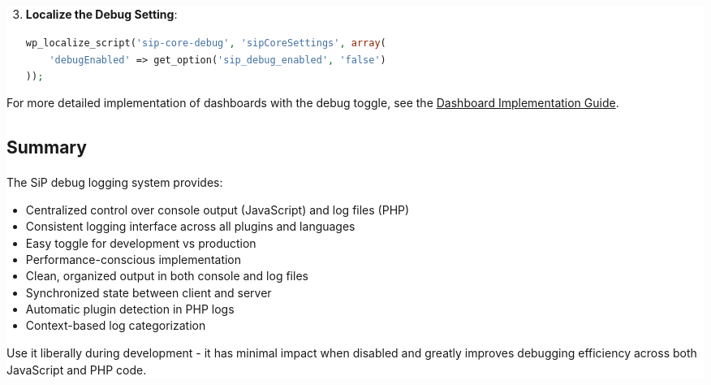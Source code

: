 3. **Localize the Debug Setting**:
   ```php
   wp_localize_script('sip-core-debug', 'sipCoreSettings', array(
       'debugEnabled' => get_option('sip_debug_enabled', 'false')
   ));
   ```

For more detailed implementation of dashboards with the debug toggle, see the [Dashboard Implementation Guide](./sip-plugin-dashboards.md#header-debug-toggle).

## Summary

The SiP debug logging system provides:
- Centralized control over console output (JavaScript) and log files (PHP)
- Consistent logging interface across all plugins and languages
- Easy toggle for development vs production
- Performance-conscious implementation
- Clean, organized output in both console and log files
- Synchronized state between client and server
- Automatic plugin detection in PHP logs
- Context-based log categorization

Use it liberally during development - it has minimal impact when disabled and greatly improves debugging efficiency across both JavaScript and PHP code.